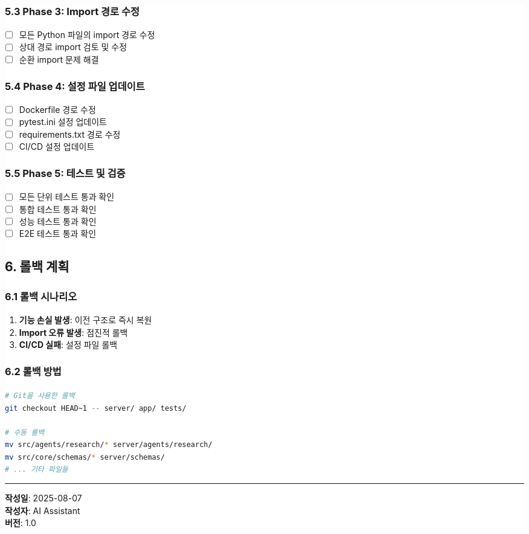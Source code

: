 ### 5.3 Phase 3: Import 경로 수정
- [ ] 모든 Python 파일의 import 경로 수정
- [ ] 상대 경로 import 검토 및 수정
- [ ] 순환 import 문제 해결

### 5.4 Phase 4: 설정 파일 업데이트
- [ ] Dockerfile 경로 수정
- [ ] pytest.ini 설정 업데이트
- [ ] requirements.txt 경로 수정
- [ ] CI/CD 설정 업데이트

### 5.5 Phase 5: 테스트 및 검증
- [ ] 모든 단위 테스트 통과 확인
- [ ] 통합 테스트 통과 확인
- [ ] 성능 테스트 통과 확인
- [ ] E2E 테스트 통과 확인

## 6. 롤백 계획

### 6.1 롤백 시나리오
1. **기능 손실 발생**: 이전 구조로 즉시 복원
2. **Import 오류 발생**: 점진적 롤백
3. **CI/CD 실패**: 설정 파일 롤백

### 6.2 롤백 방법
```bash
# Git을 사용한 롤백
git checkout HEAD~1 -- server/ app/ tests/

# 수동 롤백
mv src/agents/research/* server/agents/research/
mv src/core/schemas/* server/schemas/
# ... 기타 파일들
```

---

**작성일**: 2025-08-07  
**작성자**: AI Assistant  
**버전**: 1.0